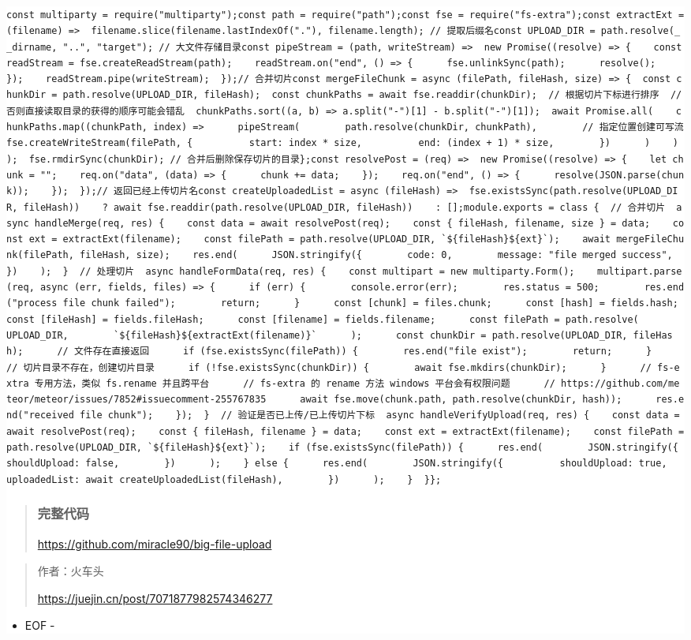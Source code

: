 ```
const multiparty = require("multiparty");const path = require("path");const fse = require("fs-extra");const extractExt = (filename) =>  filename.slice(filename.lastIndexOf("."), filename.length); // 提取后缀名const UPLOAD_DIR = path.resolve(__dirname, "..", "target"); // 大文件存储目录const pipeStream = (path, writeStream) =>  new Promise((resolve) => {    const readStream = fse.createReadStream(path);    readStream.on("end", () => {      fse.unlinkSync(path);      resolve();    });    readStream.pipe(writeStream);  });// 合并切片const mergeFileChunk = async (filePath, fileHash, size) => {  const chunkDir = path.resolve(UPLOAD_DIR, fileHash);  const chunkPaths = await fse.readdir(chunkDir);  // 根据切片下标进行排序  // 否则直接读取目录的获得的顺序可能会错乱  chunkPaths.sort((a, b) => a.split("-")[1] - b.split("-")[1]);  await Promise.all(    chunkPaths.map((chunkPath, index) =>      pipeStream(        path.resolve(chunkDir, chunkPath),        // 指定位置创建可写流        fse.createWriteStream(filePath, {          start: index * size,          end: (index + 1) * size,        })      )    )  );  fse.rmdirSync(chunkDir); // 合并后删除保存切片的目录};const resolvePost = (req) =>  new Promise((resolve) => {    let chunk = "";    req.on("data", (data) => {      chunk += data;    });    req.on("end", () => {      resolve(JSON.parse(chunk));    });  });// 返回已经上传切片名const createUploadedList = async (fileHash) =>  fse.existsSync(path.resolve(UPLOAD_DIR, fileHash))    ? await fse.readdir(path.resolve(UPLOAD_DIR, fileHash))    : [];module.exports = class {  // 合并切片  async handleMerge(req, res) {    const data = await resolvePost(req);    const { fileHash, filename, size } = data;    const ext = extractExt(filename);    const filePath = path.resolve(UPLOAD_DIR, `${fileHash}${ext}`);    await mergeFileChunk(filePath, fileHash, size);    res.end(      JSON.stringify({        code: 0,        message: "file merged success",      })    );  }  // 处理切片  async handleFormData(req, res) {    const multipart = new multiparty.Form();    multipart.parse(req, async (err, fields, files) => {      if (err) {        console.error(err);        res.status = 500;        res.end("process file chunk failed");        return;      }      const [chunk] = files.chunk;      const [hash] = fields.hash;      const [fileHash] = fields.fileHash;      const [filename] = fields.filename;      const filePath = path.resolve(        UPLOAD_DIR,        `${fileHash}${extractExt(filename)}`      );      const chunkDir = path.resolve(UPLOAD_DIR, fileHash);      // 文件存在直接返回      if (fse.existsSync(filePath)) {        res.end("file exist");        return;      }      // 切片目录不存在，创建切片目录      if (!fse.existsSync(chunkDir)) {        await fse.mkdirs(chunkDir);      }      // fs-extra 专用方法，类似 fs.rename 并且跨平台      // fs-extra 的 rename 方法 windows 平台会有权限问题      // https://github.com/meteor/meteor/issues/7852#issuecomment-255767835      await fse.move(chunk.path, path.resolve(chunkDir, hash));      res.end("received file chunk");    });  }  // 验证是否已上传/已上传切片下标  async handleVerifyUpload(req, res) {    const data = await resolvePost(req);    const { fileHash, filename } = data;    const ext = extractExt(filename);    const filePath = path.resolve(UPLOAD_DIR, `${fileHash}${ext}`);    if (fse.existsSync(filePath)) {      res.end(        JSON.stringify({          shouldUpload: false,        })      );    } else {      res.end(        JSON.stringify({          shouldUpload: true,          uploadedList: await createUploadedList(fileHash),        })      );    }  }};
```

> ### 完整代码
> 
> https://github.com/miracle90/big-file-upload

> 作者：火车头
> 
> https://juejin.cn/post/7071877982574346277

- EOF -